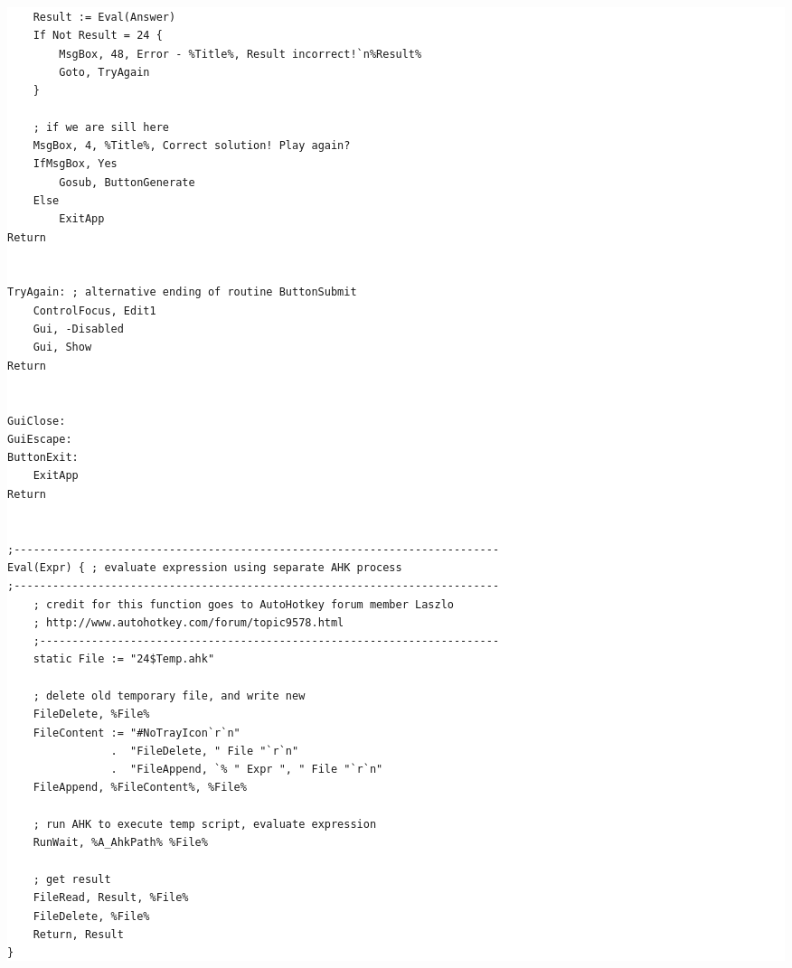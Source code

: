 ```autohotkey
    Result := Eval(Answer)
    If Not Result = 24 {
        MsgBox, 48, Error - %Title%, Result incorrect!`n%Result%
        Goto, TryAgain
    }

    ; if we are sill here
    MsgBox, 4, %Title%, Correct solution! Play again?
    IfMsgBox, Yes
        Gosub, ButtonGenerate
    Else
        ExitApp
Return


TryAgain: ; alternative ending of routine ButtonSubmit
    ControlFocus, Edit1
    Gui, -Disabled
    Gui, Show
Return


GuiClose:
GuiEscape:
ButtonExit:
    ExitApp
Return


;---------------------------------------------------------------------------
Eval(Expr) { ; evaluate expression using separate AHK process
;---------------------------------------------------------------------------
    ; credit for this function goes to AutoHotkey forum member Laszlo
    ; http://www.autohotkey.com/forum/topic9578.html
    ;-----------------------------------------------------------------------
    static File := "24$Temp.ahk"

    ; delete old temporary file, and write new
    FileDelete, %File%
    FileContent := "#NoTrayIcon`r`n"
                .  "FileDelete, " File "`r`n"
                .  "FileAppend, `% " Expr ", " File "`r`n"
    FileAppend, %FileContent%, %File%

    ; run AHK to execute temp script, evaluate expression
    RunWait, %A_AhkPath% %File%

    ; get result
    FileRead, Result, %File%
    FileDelete, %File%
    Return, Result
}
```
